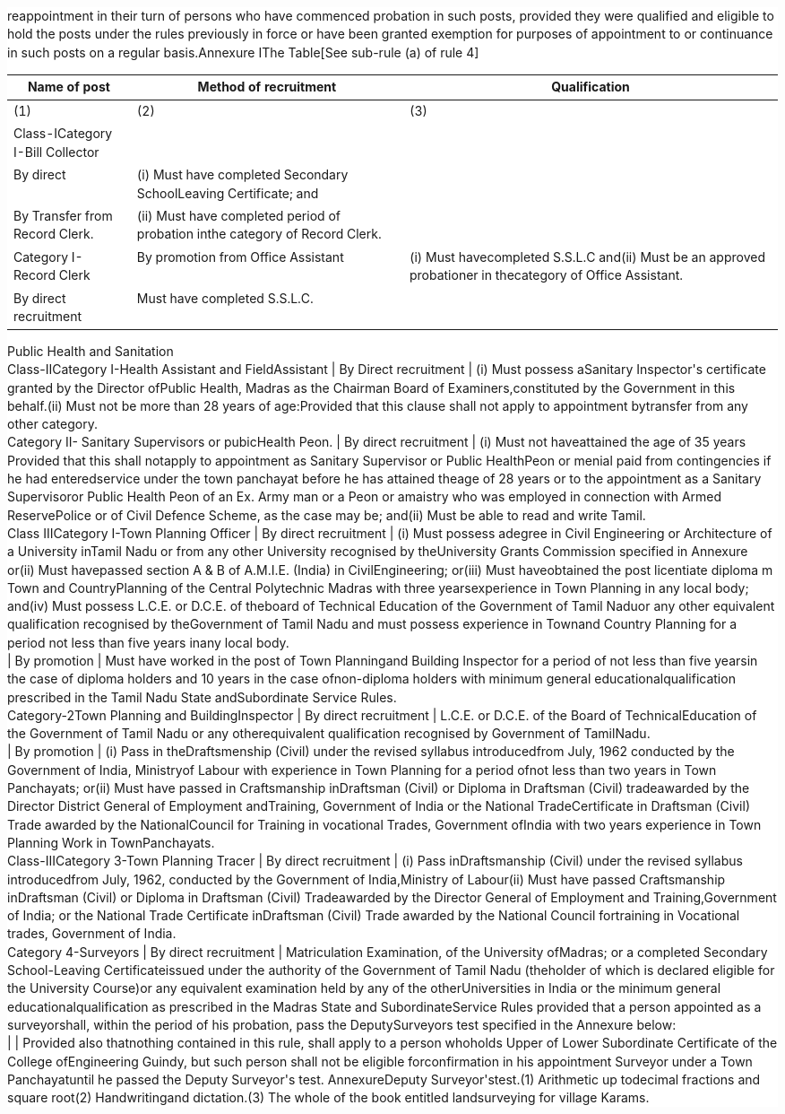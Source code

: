 reappointment in their turn of persons who have commenced probation in such
posts, provided they were qualified and eligible to hold the posts under the
rules previously in force or have been granted exemption for purposes of
appointment to or continuance in such posts on a regular basis.Annexure IThe
Table[See sub-rule (a) of rule 4]

Name of post | Method of recruitment | Qualification  
---|---|---  
(1) | (2) | (3)  
Class-ICategory I-Bill Collector |  |   
| By direct |  (i) Must have completed Secondary SchoolLeaving Certificate; and  
| By Transfer from Record Clerk. |  (ii) Must have completed period of probation inthe category of Record Clerk.  
Category I- Record Clerk | By promotion from Office Assistant |  (i) Must havecompleted S.S.L.C and(ii) Must be an approved probationer in thecategory of Office Assistant.  
| By direct recruitment | Must have completed S.S.L.C.  
Public Health and Sanitation  
Class-IICategory I-Health Assistant and FieldAssistant | By Direct recruitment |  (i) Must possess aSanitary Inspector's certificate granted by the Director ofPublic Health, Madras as the Chairman Board of Examiners,constituted by the Government in this behalf.(ii) Must not be more than 28 years of age:Provided that this clause shall not apply to appointment bytransfer from any other category.  
Category II- Sanitary Supervisors or pubicHealth Peon. | By direct recruitment |  (i) Must not haveattained the age of 35 years Provided that this shall notapply to appointment as Sanitary Supervisor or Public HealthPeon or menial paid from contingencies if he had enteredservice under the town panchayat before he has attained theage of 28 years or to the appointment as a Sanitary Supervisoror Public Health Peon of an Ex. Army man or a Peon or amaistry who was employed in connection with Armed ReservePolice or of Civil Defence Scheme, as the case may be; and(ii) Must be able to read and write Tamil.  
Class IIICategory I-Town Planning Officer | By direct recruitment |  (i) Must possess adegree in Civil Engineering or Architecture of a University inTamil Nadu or from any other University recognised by theUniversity Grants Commission specified in Annexure or(ii) Must havepassed section A & B of A.M.I.E. (India) in CivilEngineering; or(iii) Must haveobtained the post licentiate diploma m Town and CountryPlanning of the Central Polytechnic Madras with three yearsexperience in Town Planning in any local body; and(iv) Must possess L.C.E. or D.C.E. of theboard of Technical Education of the Government of Tamil Naduor any other equivalent qualification recognised by theGovernment of Tamil Nadu and must possess experience in Townand Country Planning for a period not less than five years inany local body.  
| By promotion |  Must have worked in the post of Town Planningand Building Inspector for a period of not less than five yearsin the case of diploma holders and 10 years in the case ofnon-diploma holders with minimum general educationalqualification prescribed in the Tamil Nadu State andSubordinate Service Rules.  
Category-2Town Planning and BuildingInspector | By direct recruitment |  L.C.E. or D.C.E. of the Board of TechnicalEducation of the Government of Tamil Nadu or any otherequivalent qualification recognised by Government of TamilNadu.  
| By promotion |  (i) Pass in theDraftsmenship (Civil) under the revised syllabus introducedfrom July, 1962 conducted by the Government of India, Ministryof Labour with experience in Town Planning for a period ofnot less than two years in Town Panchayats; or(ii) Must have passed in Craftsmanship inDraftsman (Civil) or Diploma in Draftsman (Civil) tradeawarded by the Director District General of Employment andTraining, Government of India or the National TradeCertificate in Draftsman (Civil) Trade awarded by the NationalCouncil for Training in vocational Trades, Government ofIndia with two years experience in Town Planning Work in TownPanchayats.  
Class-IIICategory 3-Town Planning Tracer | By direct recruitment |  (i) Pass inDraftsmanship (Civil) under the revised syllabus introducedfrom July, 1962, conducted by the Government of India,Ministry of Labour(ii) Must have passed Craftsmanship inDraftsman (Civil) or Diploma in Draftsman (Civil) Tradeawarded by the Director General of Employment and Training,Government of India; or the National Trade Certificate inDraftsman (Civil) Trade awarded by the National Council fortraining in Vocational trades, Government of India.  
Category 4-Surveyors | By direct recruitment |  Matriculation Examination, of the University ofMadras; or a completed Secondary School-Leaving Certificateissued under the authority of the Government of Tamil Nadu (theholder of which is declared eligible for the University Course)or any equivalent examination held by any of the otherUniversities in India or the minimum general educationalqualification as prescribed in the Madras State and SubordinateService Rules provided that a person appointed as a surveyorshall, within the period of his probation, pass the DeputySurveyors test specified in the Annexure below:  
|  |  Provided also thatnothing contained in this rule, shall apply to a person whoholds Upper of Lower Subordinate Certificate of the College ofEngineering Guindy, but such person shall not be eligible forconfirmation in his appointment Surveyor under a Town Panchayatuntil he passed the Deputy Surveyor's test. AnnexureDeputy Surveyor'stest.(1) Arithmetic up todecimal fractions and square root(2) Handwritingand dictation.(3) The whole of the book entitled landsurveying for village Karams.  